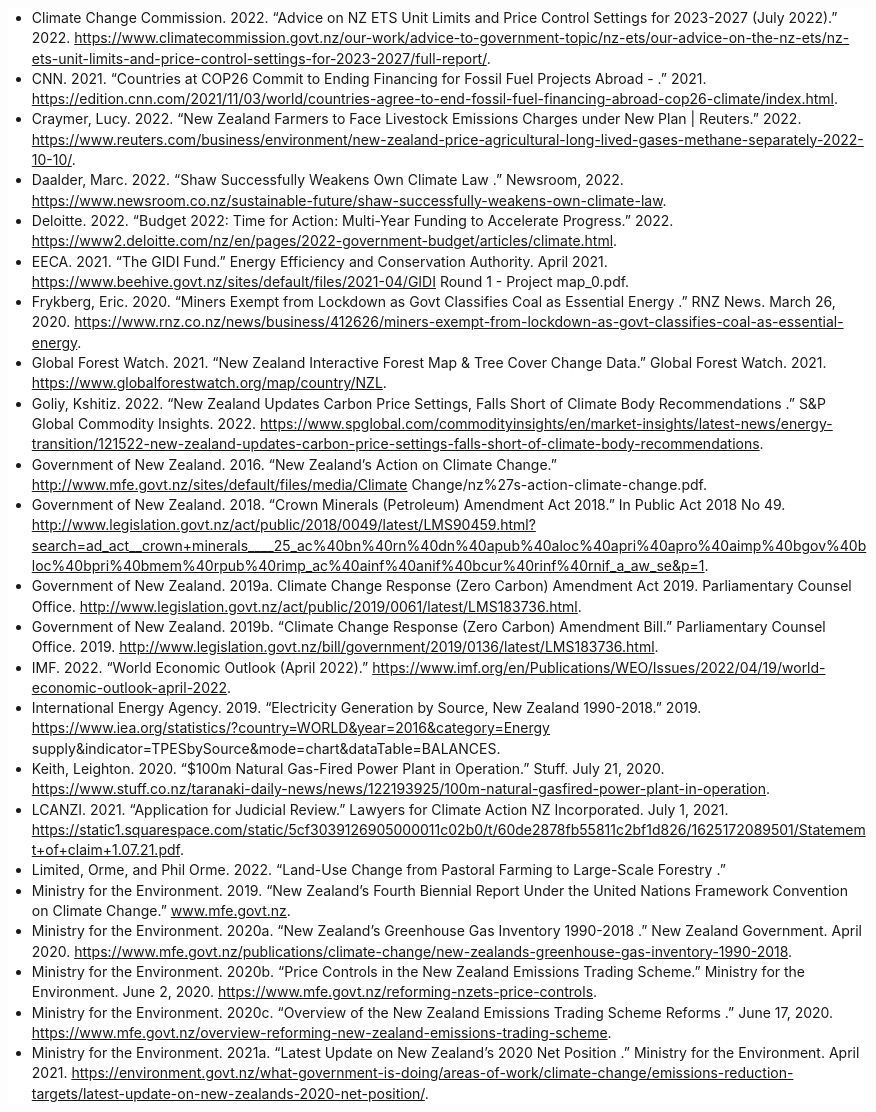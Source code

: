 - Climate Change Commission. 2022. “Advice on NZ ETS Unit Limits and Price Control Settings for 2023-2027 (July 2022).” 2022. https://www.climatecommission.govt.nz/our-work/advice-to-government-topic/nz-ets/our-advice-on-the-nz-ets/nz-ets-unit-limits-and-price-control-settings-for-2023-2027/full-report/.
- CNN. 2021. “Countries at COP26 Commit to Ending Financing for Fossil Fuel Projects Abroad - .” 2021. https://edition.cnn.com/2021/11/03/world/countries-agree-to-end-fossil-fuel-financing-abroad-cop26-climate/index.html.
- Craymer, Lucy. 2022. “New Zealand Farmers to Face Livestock Emissions Charges under New Plan | Reuters.” 2022. https://www.reuters.com/business/environment/new-zealand-price-agricultural-long-lived-gases-methane-separately-2022-10-10/.
- Daalder, Marc. 2022. “Shaw Successfully Weakens Own Climate Law .” Newsroom, 2022. https://www.newsroom.co.nz/sustainable-future/shaw-successfully-weakens-own-climate-law.
- Deloitte. 2022. “Budget 2022: Time for Action: Multi-Year Funding to Accelerate Progress.” 2022. https://www2.deloitte.com/nz/en/pages/2022-government-budget/articles/climate.html.
- EECA. 2021. “The GIDI Fund.” Energy Efficiency and Conservation Authority. April 2021. https://www.beehive.govt.nz/sites/default/files/2021-04/GIDI Round 1 - Project map_0.pdf.
- Frykberg, Eric. 2020. “Miners Exempt from Lockdown as Govt Classifies Coal as Essential Energy .” RNZ News. March 26, 2020. https://www.rnz.co.nz/news/business/412626/miners-exempt-from-lockdown-as-govt-classifies-coal-as-essential-energy.
- Global Forest Watch. 2021. “New Zealand Interactive Forest Map & Tree Cover Change Data.” Global Forest Watch. 2021. https://www.globalforestwatch.org/map/country/NZL.
- Goliy, Kshitiz. 2022. “New Zealand Updates Carbon Price Settings, Falls Short of Climate Body Recommendations .” S&P Global Commodity Insights. 2022. https://www.spglobal.com/commodityinsights/en/market-insights/latest-news/energy-transition/121522-new-zealand-updates-carbon-price-settings-falls-short-of-climate-body-recommendations.
- Government of New Zealand. 2016. “New Zealand’s Action on Climate Change.” http://www.mfe.govt.nz/sites/default/files/media/Climate Change/nz%27s-action-climate-change.pdf.
- Government of New Zealand. 2018. “Crown Minerals (Petroleum) Amendment Act 2018.” In Public Act 2018 No 49. http://www.legislation.govt.nz/act/public/2018/0049/latest/LMS90459.html?search=ad_act__crown+minerals____25_ac%40bn%40rn%40dn%40apub%40aloc%40apri%40apro%40aimp%40bgov%40bloc%40bpri%40bmem%40rpub%40rimp_ac%40ainf%40anif%40bcur%40rinf%40rnif_a_aw_se&p=1.
- Government of New Zealand. 2019a. Climate Change Response (Zero Carbon) Amendment Act 2019. Parliamentary Counsel Office. http://www.legislation.govt.nz/act/public/2019/0061/latest/LMS183736.html.
- Government of New Zealand. 2019b. “Climate Change Response (Zero Carbon) Amendment Bill.” Parliamentary Counsel Office. 2019. http://www.legislation.govt.nz/bill/government/2019/0136/latest/LMS183736.html.
- IMF. 2022. “World Economic Outlook (April 2022).” https://www.imf.org/en/Publications/WEO/Issues/2022/04/19/world-economic-outlook-april-2022.
- International Energy Agency. 2019. “Electricity Generation by Source, New Zealand 1990-2018.” 2019. https://www.iea.org/statistics/?country=WORLD&year=2016&category=Energy supply&indicator=TPESbySource&mode=chart&dataTable=BALANCES.
- Keith, Leighton. 2020. “$100m Natural Gas-Fired Power Plant in Operation.” Stuff. July 21, 2020. https://www.stuff.co.nz/taranaki-daily-news/news/122193925/100m-natural-gasfired-power-plant-in-operation.
- LCANZI. 2021. “Application for Judicial Review.” Lawyers for Climate Action NZ Incorporated. July 1, 2021. https://static1.squarespace.com/static/5cf3039126905000011c02b0/t/60de2878fb55811c2bf1d826/1625172089501/Statememt+of+claim+1.07.21.pdf.
- Limited, Orme, and Phil Orme. 2022. “Land-Use Change from Pastoral Farming to Large-Scale Forestry .”
- Ministry for the Environment. 2019. “New Zealand’s Fourth Biennial Report Under the United Nations Framework Convention on Climate Change.” www.mfe.govt.nz.
- Ministry for the Environment. 2020a. “New Zealand’s Greenhouse Gas Inventory 1990-2018 .” New Zealand Government. April 2020. https://www.mfe.govt.nz/publications/climate-change/new-zealands-greenhouse-gas-inventory-1990-2018.
- Ministry for the Environment. 2020b. “Price Controls in the New Zealand Emissions Trading Scheme.” Ministry for the Environment. June 2, 2020. https://www.mfe.govt.nz/reforming-nzets-price-controls.
- Ministry for the Environment. 2020c. “Overview of the New Zealand Emissions Trading Scheme Reforms .” June 17, 2020. https://www.mfe.govt.nz/overview-reforming-new-zealand-emissions-trading-scheme.
- Ministry for the Environment. 2021a. “Latest Update on New Zealand’s 2020 Net Position .” Ministry for the Environment. April 2021. https://environment.govt.nz/what-government-is-doing/areas-of-work/climate-change/emissions-reduction-targets/latest-update-on-new-zealands-2020-net-position/.